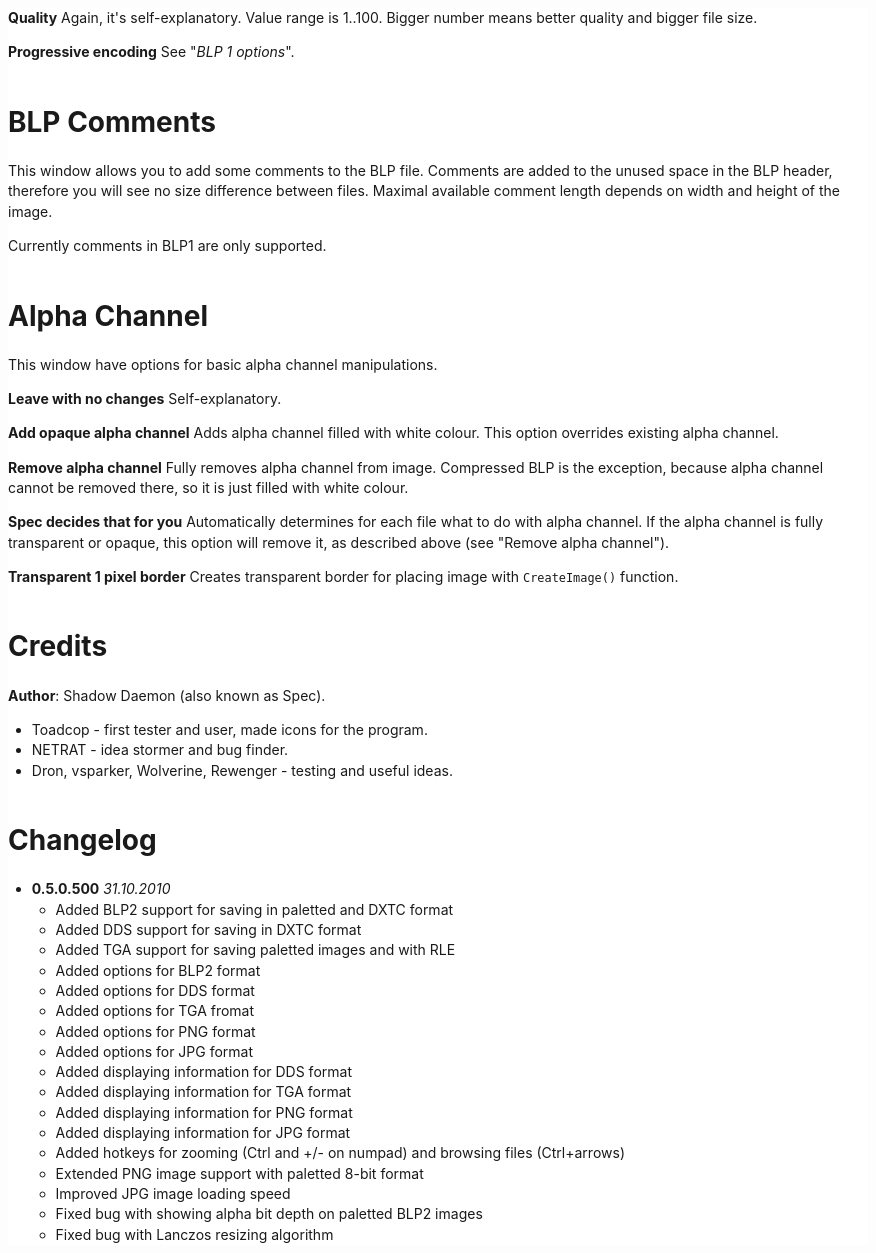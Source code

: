 **Quality**
Again, it's self-explanatory. Value range is 1..100. Bigger number means better quality and bigger file size.

**Progressive encoding**
See "*BLP 1 options*".

# BLP Comments

This window allows you to add some comments to the BLP file. Comments are added to the unused space in the BLP header, therefore you will see no size difference between files. Maximal available comment length depends on width and height of the image.

Currently comments in BLP1 are only supported.

# Alpha Channel

This window have options for basic alpha channel manipulations.

**Leave with no changes**
Self-explanatory.

**Add opaque alpha channel**
Adds alpha channel filled with white colour. This option overrides existing alpha channel.

**Remove alpha channel**
Fully removes alpha channel from image. Compressed BLP is the exception, because alpha channel cannot be removed there, so it is just filled with white colour.

**Spec decides that for you**
Automatically determines for each file what to do with alpha channel. If the alpha channel is fully transparent or opaque, this option will remove it, as described above (see "Remove alpha channel").

**Transparent 1 pixel border**
Creates transparent border for placing image with `CreateImage()` function.

# Credits

**Author**: Shadow Daemon (also known as Spec).

- Toadcop - first tester and user, made icons for the program.
- NETRAT - idea stormer and bug finder.
- Dron, vsparker, Wolverine, Rewenger - testing and useful ideas.

# Changelog

- **0.5.0.500** *31.10.2010*
	- Added BLP2 support for saving in paletted and DXTC format
	- Added DDS support for saving in DXTC format
	- Added TGA support for saving paletted images and with RLE
	- Added options for BLP2 format
	- Added options for DDS format
	- Added options for TGA fromat
	- Added options for PNG format
	- Added options for JPG format
	- Added displaying information for DDS format
	- Added displaying information for TGA format
	- Added displaying information for PNG format
	- Added displaying information for JPG format
	- Added hotkeys for zooming (Ctrl and +/- on numpad) and browsing files (Ctrl+arrows)
	- Extended PNG image support with paletted 8-bit format
	- Improved JPG image loading speed
	- Fixed bug with showing alpha bit depth on paletted BLP2 images
	- Fixed bug with Lanczos resizing algorithm